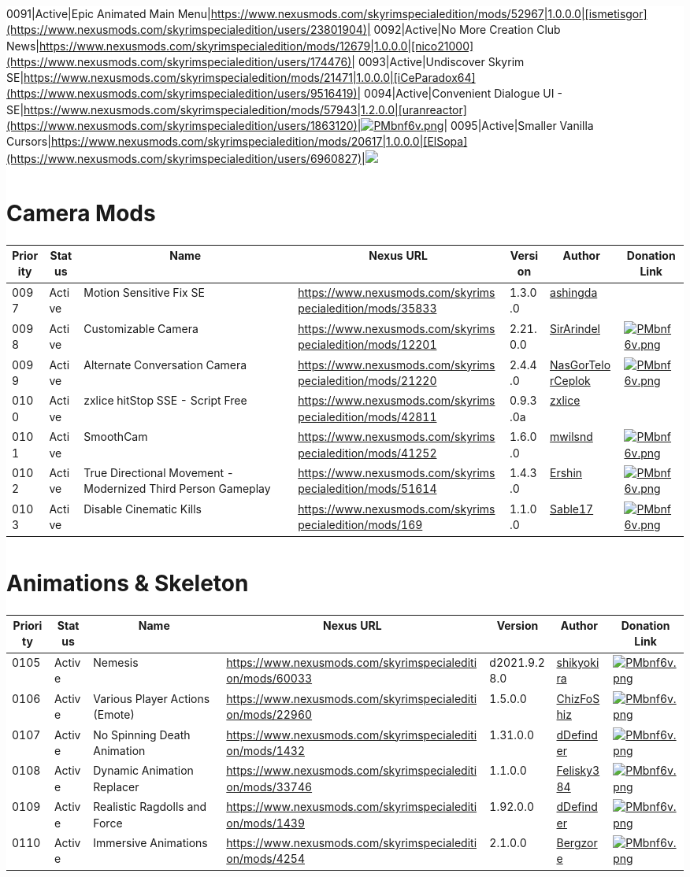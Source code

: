 0091|Active|Epic Animated Main Menu|https://www.nexusmods.com/skyrimspecialedition/mods/52967|1.0.0.0|[ismetisgor](https://www.nexusmods.com/skyrimspecialedition/users/23801904)|
0092|Active|No More Creation Club News|https://www.nexusmods.com/skyrimspecialedition/mods/12679|1.0.0.0|[nico21000](https://www.nexusmods.com/skyrimspecialedition/users/174476)|
0093|Active|Undiscover Skyrim SE|https://www.nexusmods.com/skyrimspecialedition/mods/21471|1.0.0.0|[iCeParadox64](https://www.nexusmods.com/skyrimspecialedition/users/9516419)|
0094|Active|Convenient Dialogue UI - SE|https://www.nexusmods.com/skyrimspecialedition/mods/57943|1.2.0.0|[uranreactor](https://www.nexusmods.com/skyrimspecialedition/users/1863120)|<a data-ipb="nomediaparse" href="https://www.nexusmods.com/Core/Libs/Common/Widgets/PayPalPopUp?user=1863120"><img src="https://www.paypalobjects.com/en_GB/i/btn/btn_donate_LG.gif" alt="PMbnf6v.png"></a>|
0095|Active|Smaller Vanilla Cursors|https://www.nexusmods.com/skyrimspecialedition/mods/20617|1.0.0.0|[ElSopa](https://www.nexusmods.com/skyrimspecialedition/users/6960827)|<a href="https://ko-fi.com/elsopa"><img src="https://i.imgur.com/Bxi00NT.png">﻿</a>﻿

# Camera Mods

Priority|Status|Name|Nexus URL|Version|Author|Donation Link
|--|--|--|--|--|--|--|
0097|Active|Motion Sensitive Fix SE|https://www.nexusmods.com/skyrimspecialedition/mods/35833|1.3.0.0|[ashingda](https://www.nexusmods.com/skyrimspecialedition/users/10236085)|
0098|Active|Customizable Camera|https://www.nexusmods.com/skyrimspecialedition/mods/12201|2.21.0.0|[SirArindel](https://www.nexusmods.com/skyrimspecialedition/users/1492505)|<a href="https://www.nexusmods.com/Core/Libs/Common/Widgets/PayPalPopUp?user=1492505"><img src="https://www.paypalobjects.com/en_GB/i/btn/btn_donate_LG.gif" alt="PMbnf6v.png"></a>
0099|Active|Alternate Conversation Camera|https://www.nexusmods.com/skyrimspecialedition/mods/21220|2.4.4.0|[NasGorTelorCeplok](https://www.nexusmods.com/skyrimspecialedition/users/60861451)|<a href="https://www.nexusmods.com/Core/Libs/Common/Widgets/PayPalPopUp?user=60861451"><img src="https://www.paypalobjects.com/en_GB/i/btn/btn_donate_LG.gif" alt="PMbnf6v.png"></a>
0100|Active|zxlice hitStop SSE - Script Free|https://www.nexusmods.com/skyrimspecialedition/mods/42811|0.9.3.0a|[zxlice](https://www.nexusmods.com/skyrimspecialedition/users/97542683)|
0101|Active|SmoothCam|https://www.nexusmods.com/skyrimspecialedition/mods/41252|1.6.0.0|[mwilsnd](https://www.nexusmods.com/skyrimspecialedition/users/99600268)|<a href="https://www.nexusmods.com/Core/Libs/Common/Widgets/PayPalPopUp?user=99600268"><img src="https://www.paypalobjects.com/en_GB/i/btn/btn_donate_LG.gif" alt="PMbnf6v.png"></a>
0102|Active|True Directional Movement - Modernized Third Person Gameplay|https://www.nexusmods.com/skyrimspecialedition/mods/51614|1.4.3.0|[Ershin](https://www.nexusmods.com/skyrimspecialedition/users/2749008)|<a href="https://www.nexusmods.com/Core/Libs/Common/Widgets/PayPalPopUp?user=2749008"><img src="https://www.paypalobjects.com/en_GB/i/btn/btn_donate_LG.gif" alt="PMbnf6v.png"></a>
0103|Active|Disable Cinematic Kills|https://www.nexusmods.com/skyrimspecialedition/mods/169|1.1.0.0|[Sable17](https://www.nexusmods.com/skyrimspecialedition/users/22323219)|<a  href="https://www.nexusmods.com/Core/Libs/Common/Widgets/PayPalPopUp?user=22323219"><img src="https://www.paypalobjects.com/en_GB/i/btn/btn_donate_LG.gif" alt="PMbnf6v.png"></a>|

# Animations & Skeleton
Priority|Status|Name|Nexus URL|Version|Author|Donation Link
|--|--|--|--|--|--|--|
0105|Active|Nemesis|https://www.nexusmods.com/skyrimspecialedition/mods/60033|d2021.9.28.0|[shikyokira](https://www.nexusmods.com/skyrimspecialedition/users/16675984)|<a  href="https://www.nexusmods.com/Core/Libs/Common/Widgets/PayPalPopUp?user=16675984"><img src="https://www.paypalobjects.com/en_GB/i/btn/btn_donate_LG.gif" alt="PMbnf6v.png"></a>
0106|Active|Various Player Actions (Emote)|https://www.nexusmods.com/skyrimspecialedition/mods/22960|1.5.0.0|[ChizFoShiz](https://www.nexusmods.com/skyrimspecialedition/users/4950996)|<a  href="https://www.nexusmods.com/Core/Libs/Common/Widgets/PayPalPopUp?user=4950996"><img src="https://www.paypalobjects.com/en_GB/i/btn/btn_donate_LG.gif" alt="PMbnf6v.png"></a>
0107|Active|No Spinning Death Animation|https://www.nexusmods.com/skyrimspecialedition/mods/1432|1.31.0.0|[dDefinder](https://www.nexusmods.com/skyrimspecialedition/users/126669)|<a  href="https://www.nexusmods.com/Core/Libs/Common/Widgets/PayPalPopUp?user=126669"><img src="https://www.paypalobjects.com/en_GB/i/btn/btn_donate_LG.gif" alt="PMbnf6v.png"></a>
0108|Active|Dynamic Animation Replacer|https://www.nexusmods.com/skyrimspecialedition/mods/33746|1.1.0.0|[Felisky384](https://www.nexusmods.com/skyrimspecialedition/users/19968244)|<a  href="https://www.nexusmods.com/Core/Libs/Common/Widgets/PayPalPopUp?user=19968244"><img src="https://www.paypalobjects.com/en_GB/i/btn/btn_donate_LG.gif" alt="PMbnf6v.png"></a>
0109|Active|Realistic Ragdolls and Force|https://www.nexusmods.com/skyrimspecialedition/mods/1439|1.92.0.0|[dDefinder](https://www.nexusmods.com/skyrimspecialedition/users/126669)|<a  href="https://www.nexusmods.com/Core/Libs/Common/Widgets/PayPalPopUp?user=126669"><img src="https://www.paypalobjects.com/en_GB/i/btn/btn_donate_LG.gif" alt="PMbnf6v.png"></a>
0110|Active|Immersive Animations|https://www.nexusmods.com/skyrimspecialedition/mods/4254|2.1.0.0|[Bergzore](https://www.nexusmods.com/skyrimspecialedition/users/3324848)|<a  href="https://www.nexusmods.com/Core/Libs/Common/Widgets/PayPalPopUp?user=3324848"><img src="https://www.paypalobjects.com/en_GB/i/btn/btn_donate_LG.gif" alt="PMbnf6v.png"></a>